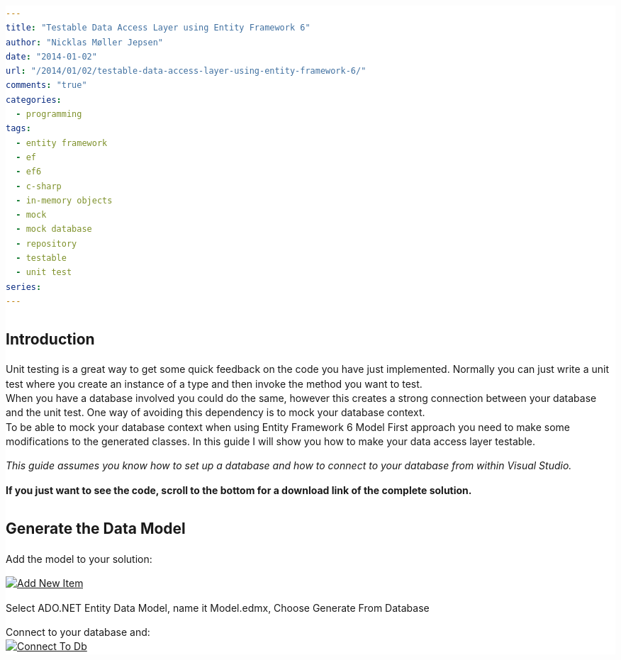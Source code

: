 ```yaml
---
title: "Testable Data Access Layer using Entity Framework 6"
author: "Nicklas Møller Jepsen"
date: "2014-01-02"
url: "/2014/01/02/testable-data-access-layer-using-entity-framework-6/"
comments: "true"
categories:
  - programming
tags:
  - entity framework
  - ef
  - ef6
  - c-sharp
  - in-memory objects
  - mock
  - mock database
  - repository
  - testable
  - unit test
series:
---
```

##  Introduction

Unit testing is a great way to get some quick feedback on the code you have just implemented. Normally you can just write a unit test where you create an instance of a type and then invoke the method you want to test.  
When you have a database involved you could do the same, however this creates a strong connection between your database and the unit test. One way of avoiding this dependency is to mock your database context.  
To be able to mock your database context when using Entity Framework 6 Model First approach you need to make some modifications to the generated classes. In this guide I will show you how to make your data access layer testable.  


  
*This guide assumes you know how to set up a database and how to connect to your database from within Visual Studio.*

**If you just want to see the code, scroll to the bottom for a download link of the complete solution.**

##  Generate the Data Model

Add the model to your solution:

[<img class="aligncenter size-full wp-image-243" alt="Add New Item" src="http://www.systemout.net/wp-content/uploads/2014/01/AddNewItem.png" width="955" height="660" />][1]

Select ADO.NET Entity Data Model, name it Model.edmx, Choose Generate From Database

Connect to your database and:  
[<img class="aligncenter size-full wp-image-244" alt="Connect To Db" src="http://www.systemout.net/wp-content/uploads/2014/01/ConnectToDb.png" width="631" height="566" />][2]


 [1]: http://www.systemout.net/wp-content/uploads/2014/01/AddNewItem.png
 [2]: http://www.systemout.net/wp-content/uploads/2014/01/ConnectToDb.png
 [3]: http://www.systemout.net/wp-content/uploads/2014/01/ChooseDbOjects.png
 [4]: http://www.systemout.net/wp-content/uploads/2014/01/SolutionExplorerTt.png